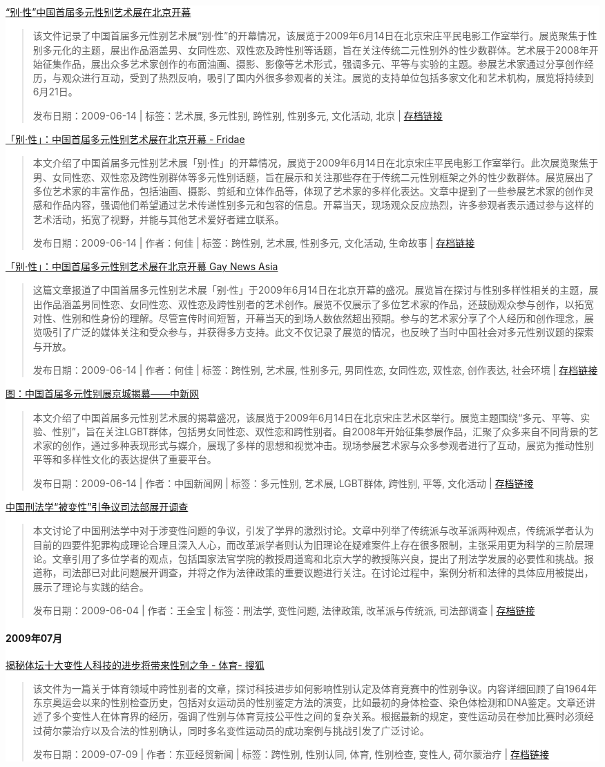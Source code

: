 [“别·性”中国首届多元性别艺术展在北京开幕](https://www.yatang.com/news/2009/06/1620.html)
>
> 该文件记录了中国首届多元性别艺术展“别·性”的开幕情况，该展览于2009年6月14日在北京宋庄平民电影工作室举行。展览聚焦于性别多元化的主题，展出作品涵盖男、女同性恋、双性恋及跨性别等话题，旨在关注传统二元性别外的性少数群体。艺术展于2008年开始征集作品，展出众多艺术家创作的布面油画、摄影、影像等艺术形式，强调多元、平等与实验的主题。参展艺术家通过分享创作经历，与观众进行互动，受到了热烈反响，吸引了国内外很多参观者的关注。展览的支持单位包括多家文化和艺术机构，展览将持续到6月21日。
> 
> 发布日期：2009-06-14 | 标签：艺术展, 多元性别, 跨性别, 性别多元, 文化活动, 北京 | [存档链接](https://news.transchinese.org/未分类/www_“别·性”中国首届多元性别艺术展在北京开幕)

[「别·性」：中国首届多元性别艺术展在北京开幕 - Fridae](http://www.fridae.asia/sc/gay-news/printable.php?articleid=8488)
>
> 本文介绍了中国首届多元性别艺术展「别·性」的开幕情况，展览于2009年6月14日在北京宋庄平民电影工作室举行。此次展览聚焦于男、女同性恋、双性恋及跨性别群体等多元性别话题，旨在展示和关注那些存在于传统二元性别框架之外的性少数群体。展览展出了多位艺术家的丰富作品，包括油画、摄影、剪纸和立体作品等，体现了艺术家的多样化表达。文章中提到了一些参展艺术家的创作灵感和作品内容，强调他们希望通过艺术传递性别多元和包容的信息。开幕当天，现场观众反应热烈，许多参观者表示通过参与这样的艺术活动，拓宽了视野，并能与其他艺术爱好者建立联系。
> 
> 发布日期：2009-06-14 | 作者：何佳 | 标签：跨性别, 艺术展, 性别多元, 文化活动, 生命故事 | [存档链接](https://news.transchinese.org/未分类/www_「别·性」：中国首届多元性别艺术展在北京开幕_-_Fridae)

[「别·性」：中国首届多元性别艺术展在北京开幕 Gay News Asia](https://www.fridae.asia/sc/gay-news/2009/06/18/8488.biexingzhongguoshoujieduoyuanxingbieyishuzhanzaibeijingkaimu)
>
> 这篇文章报道了中国首届多元性别艺术展「别·性」于2009年6月14日在北京开幕的盛况。展览旨在探讨与性别多样性相关的主题，展出作品涵盖男同性恋、女同性恋、双性恋及跨性别者的艺术创作。展览不仅展示了多位艺术家的作品，还鼓励观众参与创作，以拓宽对性、性别和性身份的理解。尽管宣传时间短暂，开幕当天的到场人数依然超出预期。参与的艺术家分享了个人经历和创作理念，展览吸引了广泛的媒体关注和受众参与，并获得多方支持。此文不仅记录了展览的情况，也反映了当时中国社会对多元性别议题的探索与开放。
> 
> 发布日期：2009-06-14 | 作者：何佳 | 标签：跨性别, 艺术展, 性别多元, 男同性恋, 女同性恋, 双性恋, 创作表达, 社会环境 | [存档链接](https://news.transchinese.org/未分类/www_「别·性」：中国首届多元性别艺术展在北京开幕_Gay_News_Asia)

[图：中国首届多元性别展京城揭幕——中新网](https://www.chinanews.com.cn/tp/tp-shfq/news/2009/06-15/1733590.shtml)
>
> 本文介绍了中国首届多元性别艺术展的揭幕盛况，该展览于2009年6月14日在北京宋庄艺术区举行。展览主题围绕“多元、平等、实验、性别”，旨在关注LGBT群体，包括男女同性恋、双性恋和跨性别者。自2008年开始征集参展作品，汇聚了众多来自不同背景的艺术家的创作，通过多种表现形式与媒介，展现了多样的思想和视觉冲击。现场参展艺术家与众多参观者进行了互动，展览为推动性别平等和多样性文化的表达提供了重要平台。
> 
> 发布日期：2009-06-14 | 作者：中国新闻网 | 标签：多元性别, 艺术展, LGBT群体, 跨性别, 平等, 文化活动 | [存档链接](https://news.transchinese.org/中国新闻网/www_图：中国首届多元性别展京城揭幕——中新网)

[中国刑法学“被变性”引争议司法部展开调查](https://news.ifeng.com/mainland/200906/0604_17_1187459_1.shtml)
>
> 本文讨论了中国刑法学中对于涉变性问题的争议，引发了学界的激烈讨论。文章中列举了传统派与改革派两种观点，传统派学者认为目前的四要件犯罪构成理论合理且深入人心，而改革派学者则认为旧理论在疑难案件上存在很多限制，主张采用更为科学的三阶层理论。文章引用了多位学者的观点，包括国家法官学院的教授周道鸾和北京大学的教授陈兴良，提出了刑法学发展的必要性和挑战。报道称，司法部已对此问题展开调查，并将之作为法律政策的重要议题进行关注。在讨论过程中，案例分析和法律的具体应用被提出，展示了理论与实践的结合。
> 
> 发布日期：2009-06-04 | 作者：王全宝 | 标签：刑法学, 变性问题, 法律政策, 改革派与传统派, 司法部调查 | [存档链接](https://news.transchinese.org/凤凰网/news_中国刑法学“被变性”引争议司法部展开调查)



#### 2009年07月

[揭秘体坛十大变性人科技的进步将带来性别之争 - 体育- 搜狐](https://sports.sohu.com/20090709/n265087686.shtml)
>
> 该文件为一篇关于体育领域中跨性别者的文章，探讨科技进步如何影响性别认定及体育竞赛中的性别争议。内容详细回顾了自1964年东京奥运会以来的性别检查历史，包括对女运动员的性别鉴定方法的演变，比如最初的身体检查、染色体检测和DNA鉴定。文章还讲述了多个变性人在体育界的经历，强调了性别与体育竞技公平性之间的复杂关系。根据最新的规定，变性运动员在参加比赛时必须经过荷尔蒙治疗以及合法的性别确认，同时多名变性运动员的成功案例与挑战引发了广泛讨论。
> 
> 发布日期：2009-07-09 | 作者：东亚经贸新闻 | 标签：跨性别, 性别认同, 体育, 性别检查, 变性人, 荷尔蒙治疗 | [存档链接](https://news.transchinese.org/搜狐新闻/sports_揭秘体坛十大变性人科技的进步将带来性别之争_-_体育-_搜狐)
